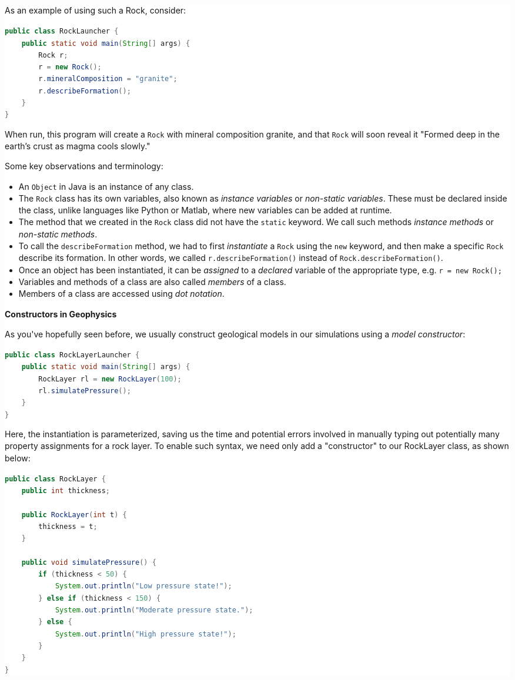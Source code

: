 As an example of using such a Rock, consider:

```java
public class RockLauncher {
    public static void main(String[] args) {
        Rock r;
        r = new Rock();
        r.mineralComposition = "granite";
        r.describeFormation();
    }
}
```

When run, this program will create a `Rock` with mineral composition granite, and that `Rock` will soon reveal it "Formed deep in the earth’s crust as magma cools slowly."

Some key observations and terminology:

* An `Object` in Java is an instance of any class.
* The `Rock` class has its own variables, also known as _instance variables_ or _non-static variables_. These must be declared inside the class, unlike languages like Python or Matlab, where new variables can be added at runtime.
* The method that we created in the `Rock` class did not have the `static` keyword. We call such methods _instance methods_ or _non-static methods_.
* To call the `describeFormation` method, we had to first _instantiate_ a `Rock` using the `new` keyword, and then make a specific `Rock` describe its formation. In other words, we called `r.describeFormation()` instead of `Rock.describeFormation()`.
* Once an object has been instantiated, it can be _assigned_ to a _declared_ variable of the appropriate type, e.g. `r = new Rock();`
* Variables and methods of a class are also called _members_ of a class.
* Members of a class are accessed using _dot notation_.


**Constructors in Geophysics**

As you've hopefully seen before, we usually construct geological models in our simulations using a _model constructor_:

```java
public class RockLayerLauncher {
    public static void main(String[] args) {
        RockLayer rl = new RockLayer(100);
        rl.simulatePressure();
    }
}
```

Here, the instantiation is parameterized, saving us the time and potential errors involved in manually typing out potentially many property assignments for a rock layer. To enable such syntax, we need only add a "constructor" to our RockLayer class, as shown below:

```java
public class RockLayer {
    public int thickness;

    public RockLayer(int t) {
        thickness = t;
    }

    public void simulatePressure() {
        if (thickness < 50) {
            System.out.println("Low pressure state!");
        } else if (thickness < 150) {
            System.out.println("Moderate pressure state.");
        } else {
            System.out.println("High pressure state!");
        }    
    }
}
```